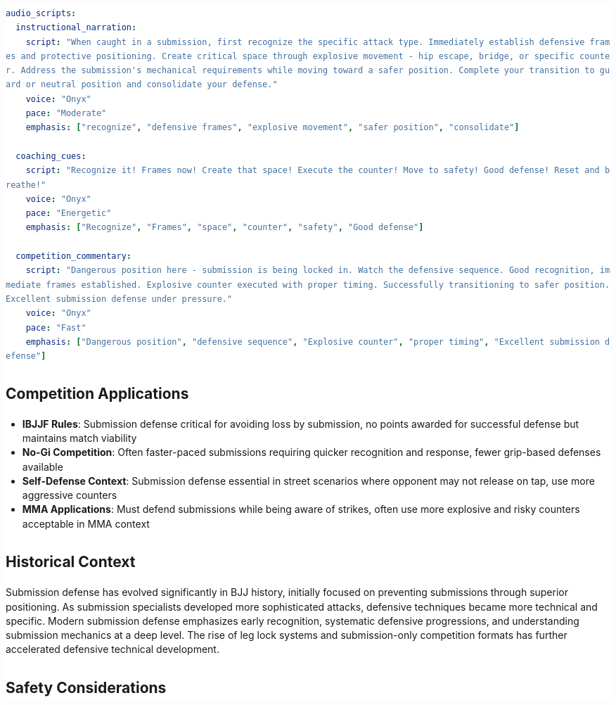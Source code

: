 ```yaml
audio_scripts:
  instructional_narration:
    script: "When caught in a submission, first recognize the specific attack type. Immediately establish defensive frames and protective positioning. Create critical space through explosive movement - hip escape, bridge, or specific counter. Address the submission's mechanical requirements while moving toward a safer position. Complete your transition to guard or neutral position and consolidate your defense."
    voice: "Onyx"
    pace: "Moderate"
    emphasis: ["recognize", "defensive frames", "explosive movement", "safer position", "consolidate"]

  coaching_cues:
    script: "Recognize it! Frames now! Create that space! Execute the counter! Move to safety! Good defense! Reset and breathe!"
    voice: "Onyx"
    pace: "Energetic"
    emphasis: ["Recognize", "Frames", "space", "counter", "safety", "Good defense"]

  competition_commentary:
    script: "Dangerous position here - submission is being locked in. Watch the defensive sequence. Good recognition, immediate frames established. Explosive counter executed with proper timing. Successfully transitioning to safer position. Excellent submission defense under pressure."
    voice: "Onyx"
    pace: "Fast"
    emphasis: ["Dangerous position", "defensive sequence", "Explosive counter", "proper timing", "Excellent submission defense"]
```

## Competition Applications

- **IBJJF Rules**: Submission defense critical for avoiding loss by submission, no points awarded for successful defense but maintains match viability
- **No-Gi Competition**: Often faster-paced submissions requiring quicker recognition and response, fewer grip-based defenses available
- **Self-Defense Context**: Submission defense essential in street scenarios where opponent may not release on tap, use more aggressive counters
- **MMA Applications**: Must defend submissions while being aware of strikes, often use more explosive and risky counters acceptable in MMA context

## Historical Context

Submission defense has evolved significantly in BJJ history, initially focused on preventing submissions through superior positioning. As submission specialists developed more sophisticated attacks, defensive techniques became more technical and specific. Modern submission defense emphasizes early recognition, systematic defensive progressions, and understanding submission mechanics at a deep level. The rise of leg lock systems and submission-only competition formats has further accelerated defensive technical development.

## Safety Considerations
